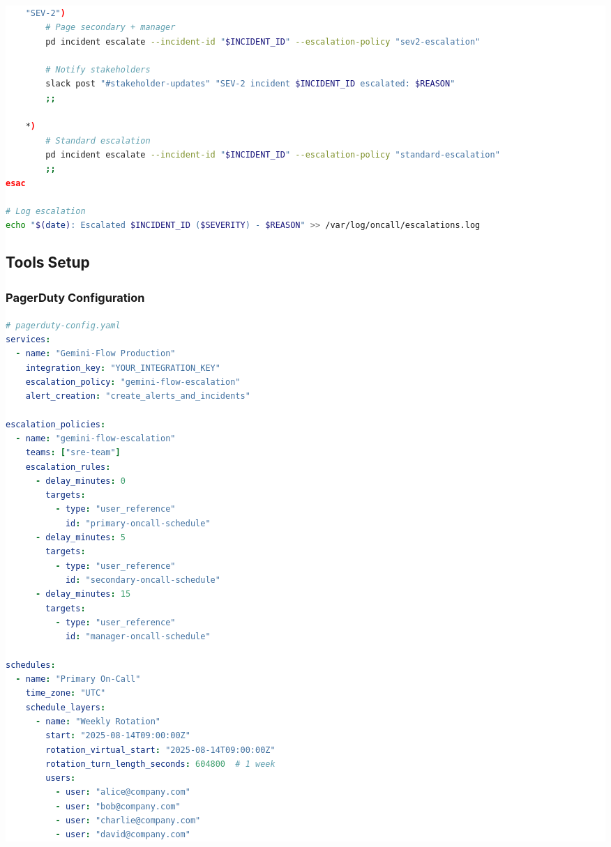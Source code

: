 ```bash
    "SEV-2")
        # Page secondary + manager
        pd incident escalate --incident-id "$INCIDENT_ID" --escalation-policy "sev2-escalation"
        
        # Notify stakeholders
        slack post "#stakeholder-updates" "SEV-2 incident $INCIDENT_ID escalated: $REASON"
        ;;
        
    *)
        # Standard escalation
        pd incident escalate --incident-id "$INCIDENT_ID" --escalation-policy "standard-escalation"
        ;;
esac

# Log escalation
echo "$(date): Escalated $INCIDENT_ID ($SEVERITY) - $REASON" >> /var/log/oncall/escalations.log
```

## Tools Setup

### PagerDuty Configuration

```yaml
# pagerduty-config.yaml
services:
  - name: "Gemini-Flow Production"
    integration_key: "YOUR_INTEGRATION_KEY"
    escalation_policy: "gemini-flow-escalation"
    alert_creation: "create_alerts_and_incidents"
    
escalation_policies:
  - name: "gemini-flow-escalation"
    teams: ["sre-team"]
    escalation_rules:
      - delay_minutes: 0
        targets:
          - type: "user_reference"
            id: "primary-oncall-schedule"
      - delay_minutes: 5
        targets:
          - type: "user_reference" 
            id: "secondary-oncall-schedule"
      - delay_minutes: 15
        targets:
          - type: "user_reference"
            id: "manager-oncall-schedule"

schedules:
  - name: "Primary On-Call"
    time_zone: "UTC"
    schedule_layers:
      - name: "Weekly Rotation"
        start: "2025-08-14T09:00:00Z"
        rotation_virtual_start: "2025-08-14T09:00:00Z"
        rotation_turn_length_seconds: 604800  # 1 week
        users:
          - user: "alice@company.com"
          - user: "bob@company.com" 
          - user: "charlie@company.com"
          - user: "david@company.com"
```
